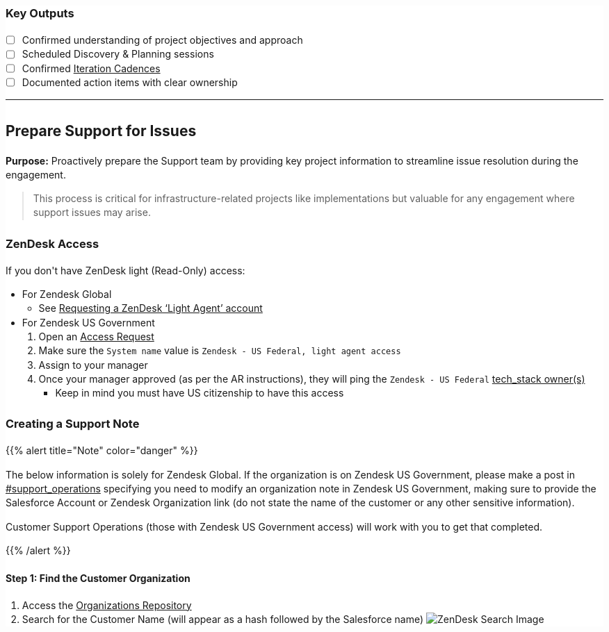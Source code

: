 ### Key Outputs

- [ ] Confirmed understanding of project objectives and approach
- [ ] Scheduled Discovery & Planning sessions
- [ ] Confirmed [Iteration Cadences](../iteration-scheduling/_index.md)
- [ ] Documented action items with clear ownership

---

## Prepare Support for Issues

**Purpose:** Proactively prepare the Support team by providing key project information to streamline issue resolution during the engagement.

> This process is critical for infrastructure-related projects like implementations but valuable for any engagement where support issues may arise.

### ZenDesk Access

If you don't have ZenDesk light (Read-Only) access:

- For Zendesk Global
  - See [Requesting a ZenDesk ‘Light Agent’ account](../../../../support/internal-support/#requesting-a-zendesk-light-agent-account)
- For Zendesk US Government
  1. Open an [Access Request](https://gitlab.com/gitlab-com/team-member-epics/access-requests/-/issues/new?issuable_template=Individual_Bulk_Access_Request)
  1. Make sure the `System name` value is `Zendesk - US Federal, light agent access`
  1. Assign to your manager
  1. Once your manager approved (as per the AR instructions), they will ping the `Zendesk - US Federal` [tech_stack owner(s)](https://gitlab.com/gitlab-com/www-gitlab-com/-/blob/master/data/tech_stack.yml)
     - Keep in mind you must have US citizenship to have this access

### Creating a Support Note

{{% alert title="Note" color="danger" %}}

The below information is solely for Zendesk Global. If the organization is on Zendesk US Government, please make a post in [#support_operations](https://gitlab.enterprise.slack.com/archives/C018ZGZAMPD) specifying you need to modify an organization note in Zendesk US Government, making sure to provide the Salesforce Account or Zendesk Organization link (do not state the name of the customer or any other sensitive information).

Customer Support Operations (those with Zendesk US Government access) will work with you to get that completed.

{{% /alert %}}

#### Step 1: Find the Customer Organization

1. Access the [Organizations Repository](https://gitlab.com/gitlab-com/support/zendesk-global/organizations/-/tree/master/organizations)
2. Search for the Customer Name (will appear as a hash followed by the Salesforce name)
   ![ZenDesk Search Image](/images/customer-success/professional-services-engineering/professional-services-delivery-methodology/iteration-0/Zen-search.png)
